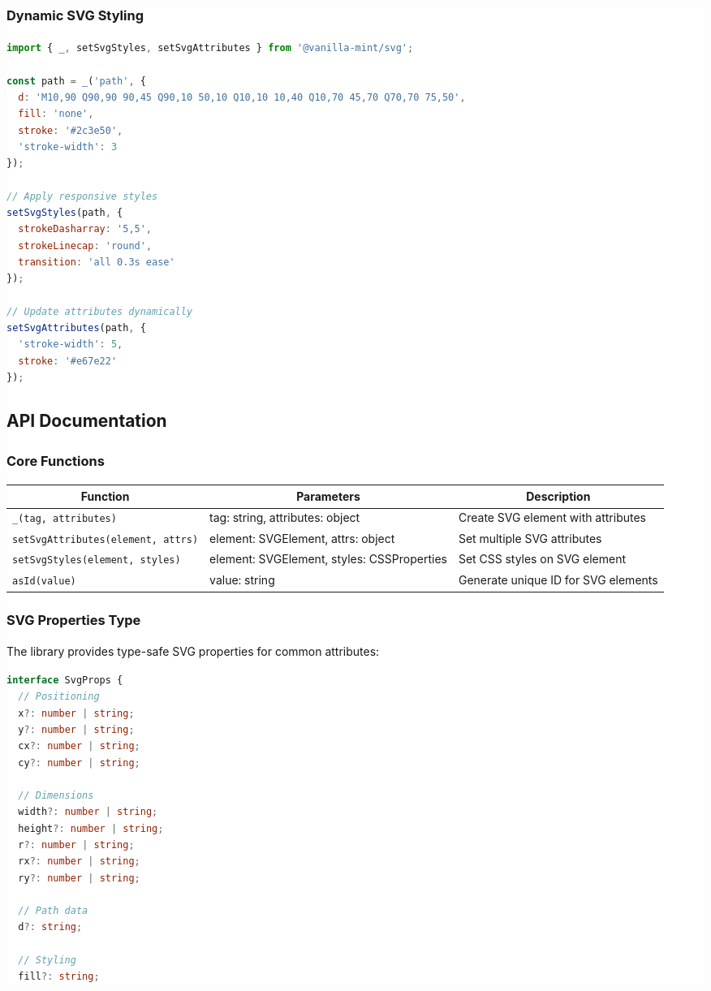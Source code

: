 ### Dynamic SVG Styling

```javascript
import { _, setSvgStyles, setSvgAttributes } from '@vanilla-mint/svg';

const path = _('path', {
  d: 'M10,90 Q90,90 90,45 Q90,10 50,10 Q10,10 10,40 Q10,70 45,70 Q70,70 75,50',
  fill: 'none',
  stroke: '#2c3e50',
  'stroke-width': 3
});

// Apply responsive styles
setSvgStyles(path, {
  strokeDasharray: '5,5',
  strokeLinecap: 'round',
  transition: 'all 0.3s ease'
});

// Update attributes dynamically
setSvgAttributes(path, {
  'stroke-width': 5,
  stroke: '#e67e22'
});
```

## API Documentation

### Core Functions

| Function | Parameters | Description |
|----------|------------|-------------|
| `_(tag, attributes)` | tag: string, attributes: object | Create SVG element with attributes |
| `setSvgAttributes(element, attrs)` | element: SVGElement, attrs: object | Set multiple SVG attributes |
| `setSvgStyles(element, styles)` | element: SVGElement, styles: CSSProperties | Set CSS styles on SVG element |
| `asId(value)` | value: string | Generate unique ID for SVG elements |

### SVG Properties Type

The library provides type-safe SVG properties for common attributes:

```typescript
interface SvgProps {
  // Positioning
  x?: number | string;
  y?: number | string;
  cx?: number | string;
  cy?: number | string;
  
  // Dimensions
  width?: number | string;
  height?: number | string;
  r?: number | string;
  rx?: number | string;
  ry?: number | string;
  
  // Path data
  d?: string;
  
  // Styling
  fill?: string;
```